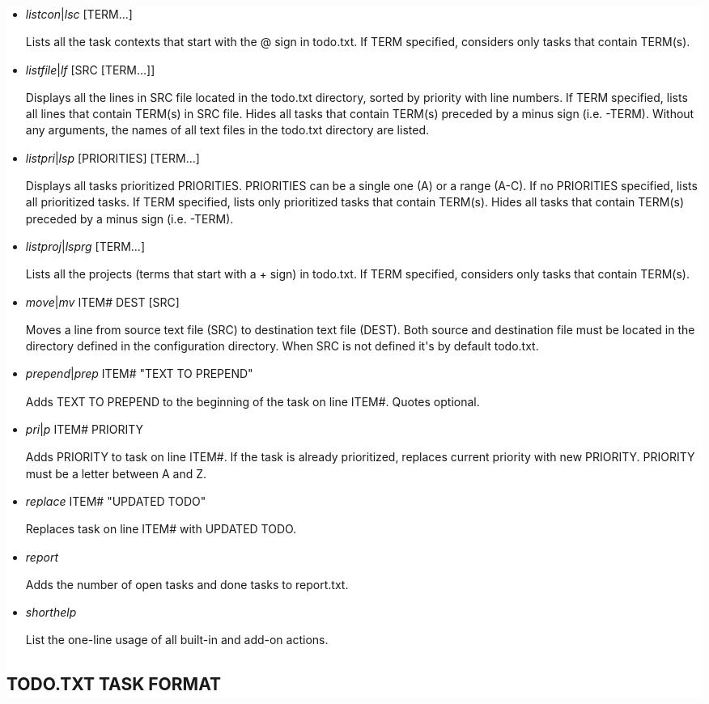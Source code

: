  * _listcon_|_lsc_ [TERM...]

    Lists all the task contexts that start with the @ sign in todo.txt.
    If TERM specified, considers only tasks that contain TERM(s).

  * _listfile_|_lf_ [SRC [TERM...]]

    Displays all the lines in SRC file located in the todo.txt directory,
    sorted by priority with line  numbers.  If TERM specified, lists
    all lines that contain TERM(s) in SRC file.  Hides all tasks that
    contain TERM(s) preceded by a minus sign (i.e. -TERM).
    Without any arguments, the names of all text files in the todo.txt
    directory are listed.

  * _listpri_|_lsp_ [PRIORITIES] [TERM...]

    Displays all tasks prioritized PRIORITIES.
    PRIORITIES can be a single one (A) or a range (A-C).
    If no PRIORITIES specified, lists all prioritized tasks.
    If TERM specified, lists only prioritized tasks that contain TERM(s).
    Hides all tasks that contain TERM(s) preceded by a minus sign
    (i.e. -TERM).

  * _listproj_|_lsprg_ [TERM...]

    Lists all the projects (terms that start with a + sign) in
    todo.txt.
    If TERM specified, considers only tasks that contain TERM(s).

  * _move_|_mv_ ITEM# DEST [SRC]

    Moves a line from source text file (SRC) to destination text file (DEST).
    Both source and destination file must be located in the directory defined
    in the configuration directory.  When SRC is not defined
    it's by default todo.txt.

  * _prepend_|_prep_ ITEM# "TEXT TO PREPEND"

    Adds TEXT TO PREPEND to the beginning of the task on line ITEM#.
    Quotes optional.

  * _pri_|_p_ ITEM# PRIORITY

    Adds PRIORITY to task on line ITEM#.  If the task is already
    prioritized, replaces current priority with new PRIORITY.
    PRIORITY must be a letter between A and Z.

  * _replace_ ITEM# "UPDATED TODO"

    Replaces task on line ITEM# with UPDATED TODO.

  * _report_

    Adds the number of open tasks and done tasks to report.txt.

  * _shorthelp_

    List the one-line usage of all built-in and add-on actions.

## TODO.TXT TASK FORMAT
